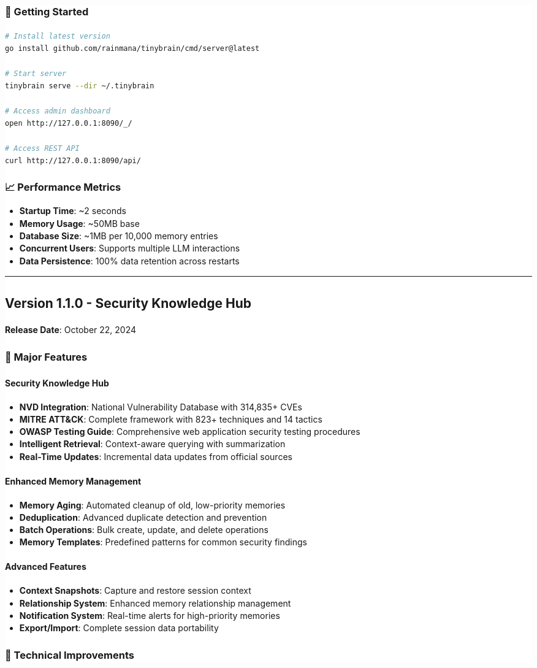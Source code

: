 ### 🚀 Getting Started

```bash
# Install latest version
go install github.com/rainmana/tinybrain/cmd/server@latest

# Start server
tinybrain serve --dir ~/.tinybrain

# Access admin dashboard
open http://127.0.0.1:8090/_/

# Access REST API
curl http://127.0.0.1:8090/api/
```

### 📈 Performance Metrics

- **Startup Time**: ~2 seconds
- **Memory Usage**: ~50MB base
- **Database Size**: ~1MB per 10,000 memory entries
- **Concurrent Users**: Supports multiple LLM interactions
- **Data Persistence**: 100% data retention across restarts

---

## Version 1.1.0 - Security Knowledge Hub

**Release Date**: October 22, 2024

### 🚀 Major Features

#### Security Knowledge Hub
- **NVD Integration**: National Vulnerability Database with 314,835+ CVEs
- **MITRE ATT&CK**: Complete framework with 823+ techniques and 14 tactics
- **OWASP Testing Guide**: Comprehensive web application security testing procedures
- **Intelligent Retrieval**: Context-aware querying with summarization
- **Real-Time Updates**: Incremental data updates from official sources

#### Enhanced Memory Management
- **Memory Aging**: Automated cleanup of old, low-priority memories
- **Deduplication**: Advanced duplicate detection and prevention
- **Batch Operations**: Bulk create, update, and delete operations
- **Memory Templates**: Predefined patterns for common security findings

#### Advanced Features
- **Context Snapshots**: Capture and restore session context
- **Relationship System**: Enhanced memory relationship management
- **Notification System**: Real-time alerts for high-priority memories
- **Export/Import**: Complete session data portability

### 🔧 Technical Improvements
